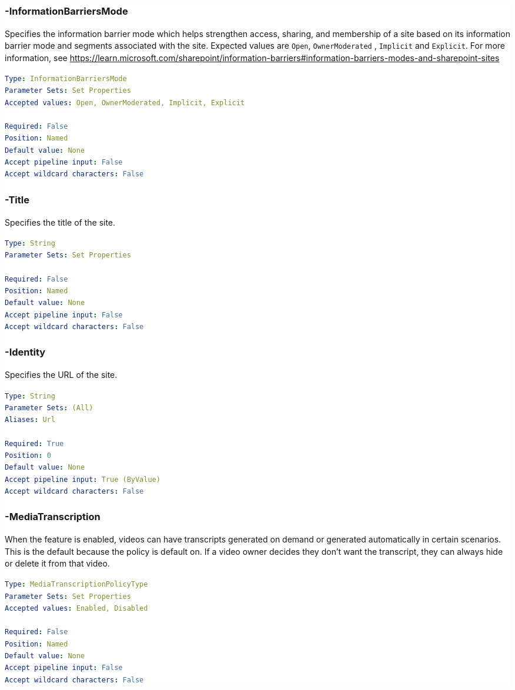 ### -InformationBarriersMode
Specifies the information barrier mode which helps strengthen access, sharing, and membership of a site based on its information barrier mode and segments associated with the site. Expected values are `Open`, `OwnerModerated` , `Implicit` and `Explicit`. For more information, see https://learn.microsoft.com/sharepoint/information-barriers#information-barriers-modes-and-sharepoint-sites

```yaml
Type: InformationBarriersMode
Parameter Sets: Set Properties
Accepted values: Open, OwnerModerated, Implicit, Explicit

Required: False
Position: Named
Default value: None
Accept pipeline input: False
Accept wildcard characters: False
```

### -Title
Specifies the title of the site.

```yaml
Type: String
Parameter Sets: Set Properties

Required: False
Position: Named
Default value: None
Accept pipeline input: False
Accept wildcard characters: False
```

### -Identity
Specifies the URL of the site.

```yaml
Type: String
Parameter Sets: (All)
Aliases: Url

Required: True
Position: 0
Default value: None
Accept pipeline input: True (ByValue)
Accept wildcard characters: False
```

### -MediaTranscription
When the feature is enabled, videos can have transcripts generated on demand or generated automatically in certain scenarios. This is the default because the policy is default on. If a video owner decides they don’t want the transcript, they can always hide or delete it from that video. 

```yaml
Type: MediaTranscriptionPolicyType
Parameter Sets: Set Properties
Accepted values: Enabled, Disabled

Required: False
Position: Named
Default value: None
Accept pipeline input: False
Accept wildcard characters: False
```
